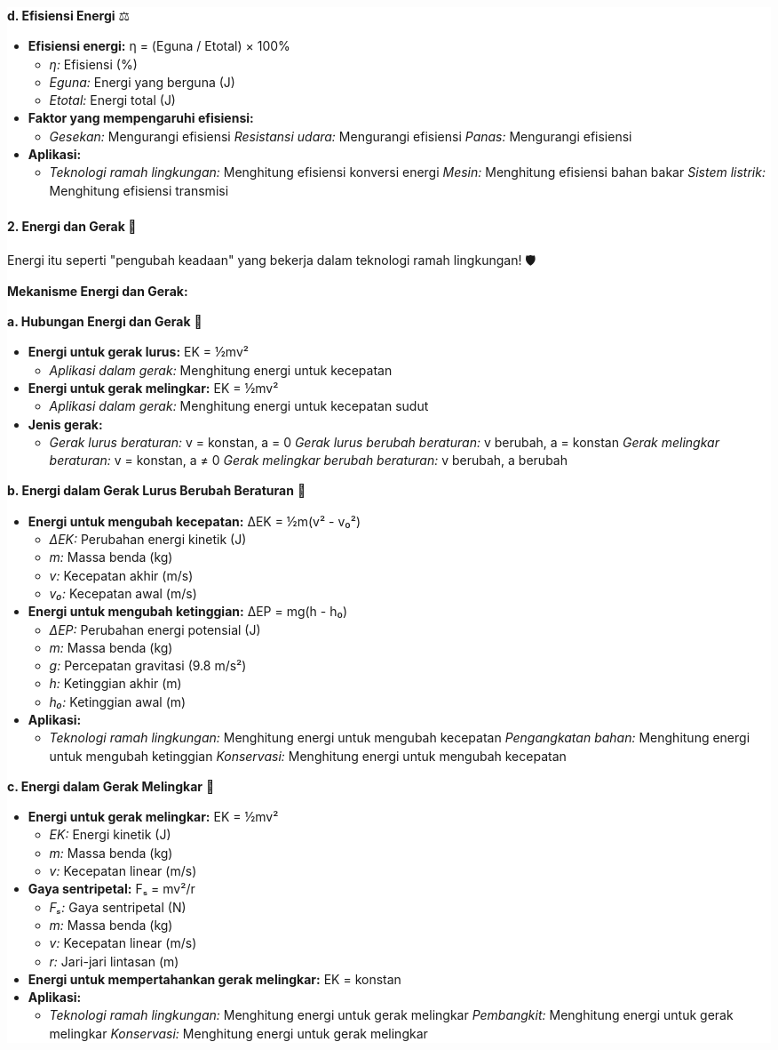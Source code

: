 **d. Efisiensi Energi** ⚖️
- **Efisiensi energi:** η = (Eguna / Etotal) × 100%
  - *η:* Efisiensi (%)
  - *Eguna:* Energi yang berguna (J)
  - *Etotal:* Energi total (J)
- **Faktor yang mempengaruhi efisiensi:**
  - *Gesekan:* Mengurangi efisiensi
  *Resistansi udara:* Mengurangi efisiensi
  *Panas:* Mengurangi efisiensi
- **Aplikasi:**
  - *Teknologi ramah lingkungan:* Menghitung efisiensi konversi energi
  *Mesin:* Menghitung efisiensi bahan bakar
  *Sistem listrik:* Menghitung efisiensi transmisi

#### 2. **Energi dan Gerak** 🔄

Energi itu seperti "pengubah keadaan" yang bekerja dalam teknologi ramah lingkungan! 🛡️

**Mekanisme Energi dan Gerak:**

**a. Hubungan Energi dan Gerak** 🔄
- **Energi untuk gerak lurus:** EK = ½mv²
  - *Aplikasi dalam gerak:* Menghitung energi untuk kecepatan
- **Energi untuk gerak melingkar:** EK = ½mv²
  - *Aplikasi dalam gerak:* Menghitung energi untuk kecepatan sudut
- **Jenis gerak:**
  - *Gerak lurus beraturan:* v = konstan, a = 0
  *Gerak lurus berubah beraturan:* v berubah, a = konstan
  *Gerak melingkar beraturan:* v = konstan, a ≠ 0
  *Gerak melingkar berubah beraturan:* v berubah, a berubah

**b. Energi dalam Gerak Lurus Berubah Beraturan** 🔄
- **Energi untuk mengubah kecepatan:** ΔEK = ½m(v² - v₀²)
  - *ΔEK:* Perubahan energi kinetik (J)
  - *m:* Massa benda (kg)
  - *v:* Kecepatan akhir (m/s)
  - *v₀:* Kecepatan awal (m/s)
- **Energi untuk mengubah ketinggian:** ΔEP = mg(h - h₀)
  - *ΔEP:* Perubahan energi potensial (J)
  - *m:* Massa benda (kg)
  - *g:* Percepatan gravitasi (9.8 m/s²)
  - *h:* Ketinggian akhir (m)
  - *h₀:* Ketinggian awal (m)
- **Aplikasi:**
  - *Teknologi ramah lingkungan:* Menghitung energi untuk mengubah kecepatan
  *Pengangkatan bahan:* Menghitung energi untuk mengubah ketinggian
  *Konservasi:* Menghitung energi untuk mengubah kecepatan

**c. Energi dalam Gerak Melingkar** 🔄
- **Energi untuk gerak melingkar:** EK = ½mv²
  - *EK:* Energi kinetik (J)
  - *m:* Massa benda (kg)
  - *v:* Kecepatan linear (m/s)
- **Gaya sentripetal:** Fₛ = mv²/r
  - *Fₛ:* Gaya sentripetal (N)
  - *m:* Massa benda (kg)
  - *v:* Kecepatan linear (m/s)
  - *r:* Jari-jari lintasan (m)
- **Energi untuk mempertahankan gerak melingkar:** EK = konstan
- **Aplikasi:**
  - *Teknologi ramah lingkungan:* Menghitung energi untuk gerak melingkar
  *Pembangkit:* Menghitung energi untuk gerak melingkar
  *Konservasi:* Menghitung energi untuk gerak melingkar
